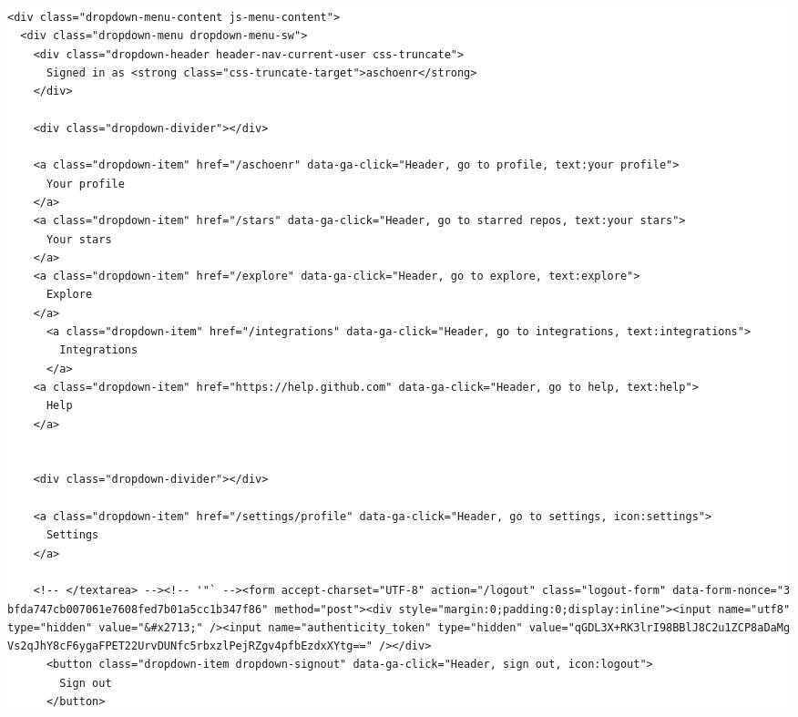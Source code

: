     <div class="dropdown-menu-content js-menu-content">
      <div class="dropdown-menu dropdown-menu-sw">
        <div class="dropdown-header header-nav-current-user css-truncate">
          Signed in as <strong class="css-truncate-target">aschoenr</strong>
        </div>

        <div class="dropdown-divider"></div>

        <a class="dropdown-item" href="/aschoenr" data-ga-click="Header, go to profile, text:your profile">
          Your profile
        </a>
        <a class="dropdown-item" href="/stars" data-ga-click="Header, go to starred repos, text:your stars">
          Your stars
        </a>
        <a class="dropdown-item" href="/explore" data-ga-click="Header, go to explore, text:explore">
          Explore
        </a>
          <a class="dropdown-item" href="/integrations" data-ga-click="Header, go to integrations, text:integrations">
            Integrations
          </a>
        <a class="dropdown-item" href="https://help.github.com" data-ga-click="Header, go to help, text:help">
          Help
        </a>


        <div class="dropdown-divider"></div>

        <a class="dropdown-item" href="/settings/profile" data-ga-click="Header, go to settings, icon:settings">
          Settings
        </a>

        <!-- </textarea> --><!-- '"` --><form accept-charset="UTF-8" action="/logout" class="logout-form" data-form-nonce="3bfda747cb007061e7608fed7b01a5cc1b347f86" method="post"><div style="margin:0;padding:0;display:inline"><input name="utf8" type="hidden" value="&#x2713;" /><input name="authenticity_token" type="hidden" value="qGDL3X+RK3lrI98BBlJ8C2u1ZCP8aDaMgVs2qJhY8cF6ygaFPET22UrvDUNfc5rbxzlPejRZgv4pfbEzdxXYtg==" /></div>
          <button class="dropdown-item dropdown-signout" data-ga-click="Header, sign out, icon:logout">
            Sign out
          </button>
</form>      </div>
    </div>
  </li>
</ul>


    
  </div>
</div>


      

